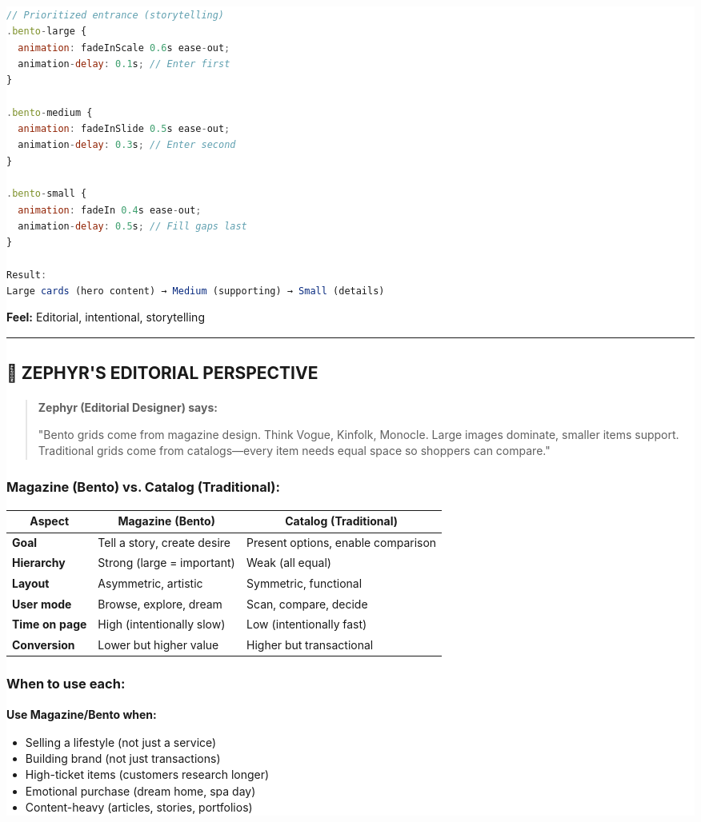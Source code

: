 ```javascript
// Prioritized entrance (storytelling)
.bento-large {
  animation: fadeInScale 0.6s ease-out;
  animation-delay: 0.1s; // Enter first
}

.bento-medium {
  animation: fadeInSlide 0.5s ease-out;
  animation-delay: 0.3s; // Enter second
}

.bento-small {
  animation: fadeIn 0.4s ease-out;
  animation-delay: 0.5s; // Fill gaps last
}

Result:
Large cards (hero content) → Medium (supporting) → Small (details)
```

**Feel:** Editorial, intentional, storytelling  

---

## 📰 ZEPHYR'S EDITORIAL PERSPECTIVE

> **Zephyr (Editorial Designer) says:**
> 
> "Bento grids come from magazine design. Think Vogue, Kinfolk, Monocle. Large images dominate, smaller items support. Traditional grids come from catalogs—every item needs equal space so shoppers can compare."

### **Magazine (Bento) vs. Catalog (Traditional):**

| Aspect | Magazine (Bento) | Catalog (Traditional) |
|--------|------------------|----------------------|
| **Goal** | Tell a story, create desire | Present options, enable comparison |
| **Hierarchy** | Strong (large = important) | Weak (all equal) |
| **Layout** | Asymmetric, artistic | Symmetric, functional |
| **User mode** | Browse, explore, dream | Scan, compare, decide |
| **Time on page** | High (intentionally slow) | Low (intentionally fast) |
| **Conversion** | Lower but higher value | Higher but transactional |

### **When to use each:**

**Use Magazine/Bento when:**
- Selling a lifestyle (not just a service)
- Building brand (not just transactions)
- High-ticket items (customers research longer)
- Emotional purchase (dream home, spa day)
- Content-heavy (articles, stories, portfolios)
